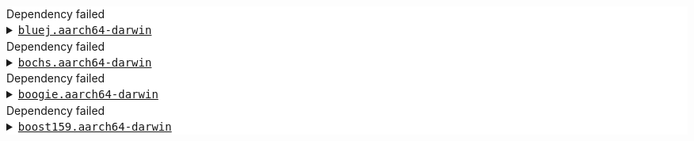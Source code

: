 </li>
</ul>
</details>
</td>
<td>Dependency failed</td>
</tr>
<tr>
<td>
<details><summary>
<tt><a href='https://hydra.nixos.org/build/173643606'>bluej.aarch64-darwin</a></tt>
</summary></details>
</td>
<td>Dependency failed</td>
</tr>
<tr>
<td>
<details><summary>
<tt><a href='https://hydra.nixos.org/build/173599704'>bochs.aarch64-darwin</a></tt>
</summary></details>
</td>
<td>Dependency failed</td>
</tr>
<tr>
<td>
<details><summary>
<tt><a href='https://hydra.nixos.org/build/173583791'>boogie.aarch64-darwin</a></tt>
</summary></details>
</td>
<td>Dependency failed</td>
</tr>
<tr>
<td>
<details><summary>
<tt><a href='https://hydra.nixos.org/build/173585021'>boost159.aarch64-darwin</a></tt>
</summary>
<ul>
<li>